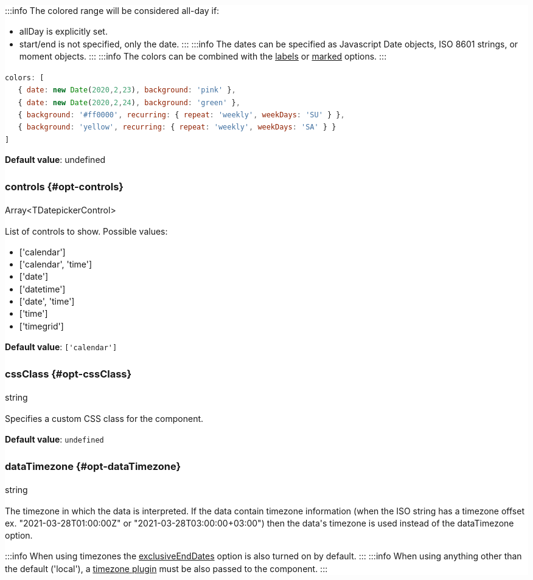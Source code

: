 :::info
The colored range will be considered all-day if:
- allDay is explicitly set.
- start/end is not specified, only the date.
:::
:::info
The dates can be specified as Javascript Date objects, ISO 8601 strings, or moment objects.
:::
:::info
The colors can be combined with the [labels](#opt-labels) or [marked](#opt-marked) options.
:::
```js title="Example"
colors: [
   { date: new Date(2020,2,23), background: 'pink' },
   { date: new Date(2020,2,24), background: 'green' },
   { background: '#ff0000', recurring: { repeat: 'weekly', weekDays: 'SU' } },
   { background: 'yellow', recurring: { repeat: 'weekly', weekDays: 'SA' } }
]
```

**Default value**: undefined
### controls {#opt-controls}

Array&lt;TDatepickerControl&gt;

List of controls to show. Possible values:
- [&#039;calendar&#039;]
- [&#039;calendar&#039;, &#039;time&#039;]
- [&#039;date&#039;]
- [&#039;datetime&#039;]
- [&#039;date&#039;, &#039;time&#039;]
- [&#039;time&#039;]
- [&#039;timegrid&#039;]

**Default value**: `['calendar']`
### cssClass {#opt-cssClass}

string

Specifies a custom CSS class for the component.

**Default value**: `undefined`
### dataTimezone {#opt-dataTimezone}

string

The timezone in which the data is interpreted. If the data contain timezone information
(when the ISO string has a timezone offset ex. &quot;2021-03-28T01:00:00Z&quot; or &quot;2021-03-28T03:00:00+03:00&quot;)
then the data&#039;s timezone is used instead of the dataTimezone option.

:::info
When using timezones the [exclusiveEndDates](#opt-exclusiveEndDates) option is also turned on by default.
:::
:::info
When using anything other than the default (&#039;local&#039;), a [timezone plugin](#opt-timezonePlugin) must be also passed to the component.
:::
